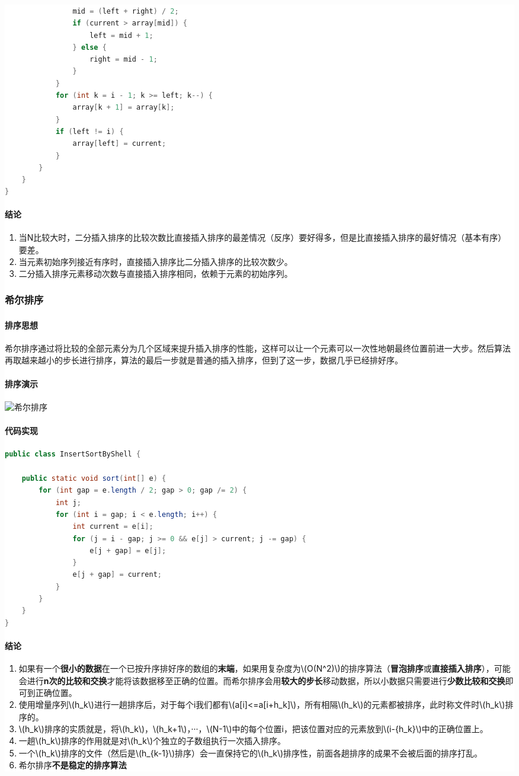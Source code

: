 ```java
                mid = (left + right) / 2;
                if (current > array[mid]) {
                    left = mid + 1;
                } else {
                    right = mid - 1;
                }
            }
            for (int k = i - 1; k >= left; k--) {
                array[k + 1] = array[k];
            }
            if (left != i) {
                array[left] = current;
            }
        }
    }
}
```
#### 结论
1. 当N比较大时，二分插入排序的比较次数比直接插入排序的最差情况（反序）要好得多，但是比直接插入排序的最好情况（基本有序）要差。
2. 当元素初始序列接近有序时，直接插入排序比二分插入排序的比较次数少。
3. 二分插入排序元素移动次数与直接插入排序相同，依赖于元素的初始序列。

### 希尔排序
#### 排序思想
希尔排序通过将比较的全部元素分为几个区域来提升插入排序的性能，这样可以让一个元素可以一次性地朝最终位置前进一大步。然后算法再取越来越小的步长进行排序，算法的最后一步就是普通的插入排序，但到了这一步，数据几乎已经排好序。

#### 排序演示
![希尔排序](http://op87q3xru.bkt.clouddn.com/java/images/algorithm%E8%B0%A2%E5%B0%94%E6%8E%92%E5%BA%8F%E5%9B%BE%E8%A7%A3.png)

#### 代码实现
```java
public class InsertSortByShell {

    public static void sort(int[] e) {
        for (int gap = e.length / 2; gap > 0; gap /= 2) {
            int j;
            for (int i = gap; i < e.length; i++) {
                int current = e[i];
                for (j = i - gap; j >= 0 && e[j] > current; j -= gap) {
                    e[j + gap] = e[j];
                }
                e[j + gap] = current;
            }
        }
    }
}
```
#### 结论
1. 如果有一个**很小的数据**在一个已按升序排好序的数组的**末端**，如果用复杂度为\\(O(N^2)\\)的排序算法（**冒泡排序**或**直接插入排序**），可能会进行**n次的比较和交换**才能将该数据移至正确的位置。而希尔排序会用**较大的步长**移动数据，所以小数据只需要进行**少数比较和交换**即可到正确位置。
2. 使用增量序列\\(h_k\\)进行一趟排序后，对于每个i我们都有\\(a[i]<=a[i+h_k]\\)，所有相隔\\(h_k\\)的元素都被排序，此时称文件时\\(h_k\\)排序的。
3. \\(h_k\\)排序的实质就是，将\\(h_k\\)，\\(h_k+1\\)，···，\\(N-1\\)中的每个位置i，把该位置对应的元素放到\\(i-{h_k}\\)中的正确位置上。
4. 一趟\\(h_k\\)排序的作用就是对\\(h_k\\)个独立的子数组执行一次插入排序。
5. 一个\\(h_k\\)排序的文件（然后是\\(h_{k-1}\\)排序）会一直保持它的\\(h_k\\)排序性，前面各趟排序的成果不会被后面的排序打乱。
6. 希尔排序**不是稳定的排序算法**
    